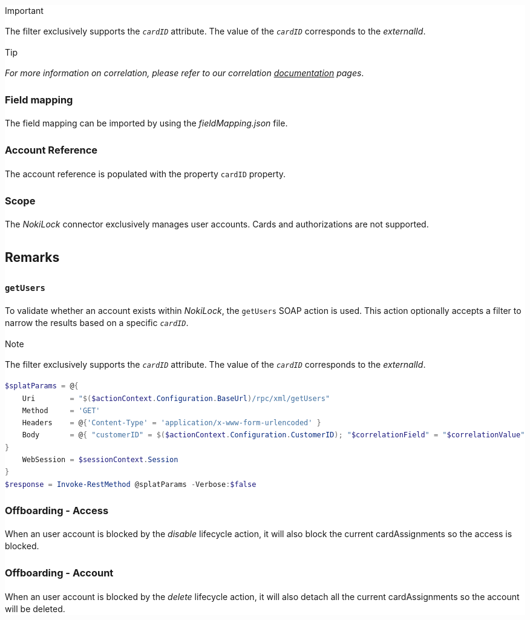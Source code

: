 > [!IMPORTANT]
> The filter exclusively supports the _`cardID`_ attribute. The value of the _`cardID`_ corresponds to the _externalId_.

> [!TIP]
> _For more information on correlation, please refer to our correlation [documentation](https://docs.helloid.com/en/provisioning/target-systems/powershell-v2-target-systems/correlation.html) pages_.

### Field mapping

The field mapping can be imported by using the _fieldMapping.json_ file.

### Account Reference

The account reference is populated with the property `cardID` property.

### Scope

The _NokiLock_ connector exclusively manages user accounts. Cards and authorizations are not supported.

## Remarks

### `getUsers`

To validate whether an account exists within _NokiLock_, the `getUsers` SOAP action is used. This action optionally accepts a filter to narrow the results based on a specific _`cardID`_.

> [!NOTE]
> The filter exclusively supports the _`cardID`_ attribute. The value of the _`cardID`_ corresponds to the _externalId_.
>

```powershell
$splatParams = @{
    Uri        = "$($actionContext.Configuration.BaseUrl)/rpc/xml/getUsers"
    Method     = 'GET'
    Headers    = @{'Content-Type' = 'application/x-www-form-urlencoded' }
    Body       = @{ "customerID" = $($actionContext.Configuration.CustomerID); "$correlationField" = "$correlationValue" }
    WebSession = $sessionContext.Session
}
$response = Invoke-RestMethod @splatParams -Verbose:$false
```

### Offboarding - Access
When an user account is blocked by the _disable_ lifecycle action, it will also block the current cardAssignments so the access is blocked.

### Offboarding - Account
When an user account is blocked by the _delete_ lifecycle action, it will also detach all the current cardAssignments so the account will be deleted.
